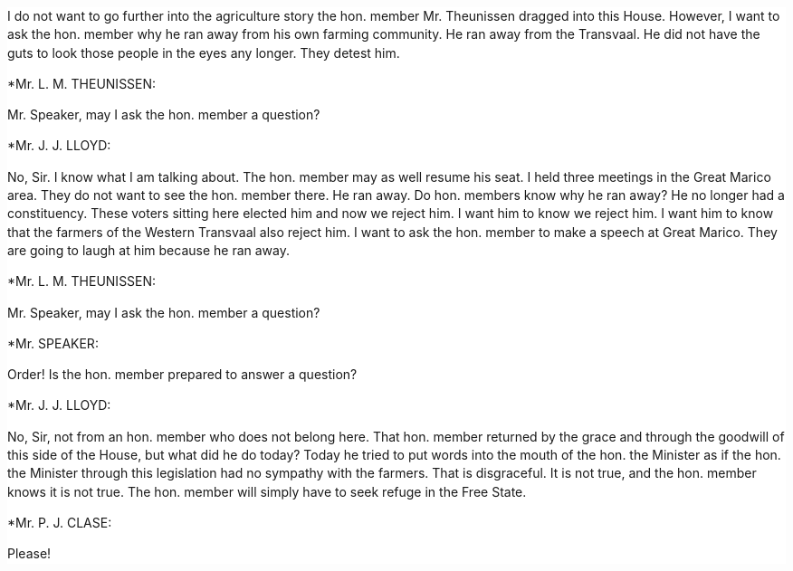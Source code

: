 <p>I do not want to go further into the agriculture story the hon. member Mr. Theunissen dragged into this House. However, I want to ask the hon. member why he ran away from his own farming community. He ran away from the Transvaal. He did not have the guts to look those people in the eyes any longer. They detest him.</p>

</speech>

<speech by="#theunissen">

<from>*Mr. <person refersTo="hansard_za">L. M. THEUNISSEN</person>:</from>

<p>Mr. Speaker, may I ask the hon. member a question?</p>

</speech>

<speech by="#lloyd">

<from>*Mr. <person refersTo="hansard_za">J. J. LLOYD</person>:</from>

<p>No, Sir. I know what I am talking about. The hon. member may as well resume his seat. I held three meetings in the Great Marico area. They do not want to see the hon. member there. He ran away. Do hon. members know why he ran away? He no longer had a constituency. These voters sitting here elected him and now we reject him. I want him to know we reject him. I want him to know that the farmers of the Western Transvaal also reject him. I want to ask the hon. member to make a speech at Great Marico. They are going to laugh at him because he ran away.</p>

</speech>

<speech by="#theunissen">

<from>*Mr. <person refersTo="hansard_za">L. M. THEUNISSEN</person>:</from>

<p>Mr. Speaker, may I ask the hon. member a question?</p>

</speech>

<speech by="#speaker">

<from>*Mr. <person refersTo="hansard_za">SPEAKER</person>:</from>

<p>Order! Is the hon. member prepared to answer a question?</p>

</speech>

<speech by="#lloyd">

<from>*Mr. <person refersTo="hansard_za">J. J. LLOYD</person>:</from>

<p>No, Sir, not from an hon. member who does not belong here. That hon. member returned by the grace and through the goodwill of this side of the House, but what did he do today? Today he tried to put words into the mouth of the hon. the Minister as if the hon. the Minister through this legislation had no sympathy with the farmers. That is disgraceful. It is not true, and the hon. member knows it is not true. The hon. member will simply have to seek refuge in the Free State.</p>

</speech>

<speech by="#clase">

<from>*Mr. <person refersTo="hansard_za">P. J. CLASE</person>:</from>

<p>Please!</p>
